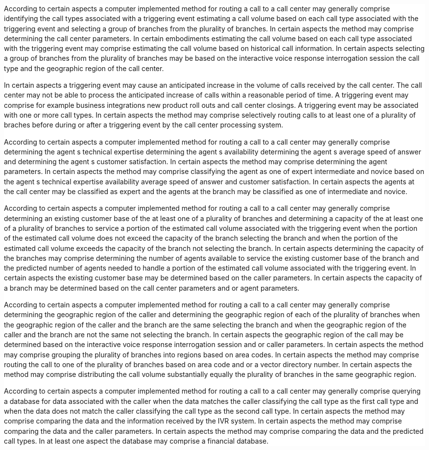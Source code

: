 According to certain aspects a computer implemented method for routing a call to a call center may generally comprise identifying the call types associated with a triggering event estimating a call volume based on each call type associated with the triggering event and selecting a group of branches from the plurality of branches. In certain aspects the method may comprise determining the call center parameters. In certain embodiments estimating the call volume based on each call type associated with the triggering event may comprise estimating the call volume based on historical call information. In certain aspects selecting a group of branches from the plurality of branches may be based on the interactive voice response interrogation session the call type and the geographic region of the call center.

In certain aspects a triggering event may cause an anticipated increase in the volume of calls received by the call center. The call center may not be able to process the anticipated increase of calls within a reasonable period of time. A triggering event may comprise for example business integrations new product roll outs and call center closings. A triggering event may be associated with one or more call types. In certain aspects the method may comprise selectively routing calls to at least one of a plurality of braches before during or after a triggering event by the call center processing system.

According to certain aspects a computer implemented method for routing a call to a call center may generally comprise determining the agent s technical expertise determining the agent s availability determining the agent s average speed of answer and determining the agent s customer satisfaction. In certain aspects the method may comprise determining the agent parameters. In certain aspects the method may comprise classifying the agent as one of expert intermediate and novice based on the agent s technical expertise availability average speed of answer and customer satisfaction. In certain aspects the agents at the call center may be classified as expert and the agents at the branch may be classified as one of intermediate and novice.

According to certain aspects a computer implemented method for routing a call to a call center may generally comprise determining an existing customer base of the at least one of a plurality of branches and determining a capacity of the at least one of a plurality of branches to service a portion of the estimated call volume associated with the triggering event when the portion of the estimated call volume does not exceed the capacity of the branch selecting the branch and when the portion of the estimated call volume exceeds the capacity of the branch not selecting the branch. In certain aspects determining the capacity of the branches may comprise determining the number of agents available to service the existing customer base of the branch and the predicted number of agents needed to handle a portion of the estimated call volume associated with the triggering event. In certain aspects the existing customer base may be determined based on the caller parameters. In certain aspects the capacity of a branch may be determined based on the call center parameters and or agent parameters.

According to certain aspects a computer implemented method for routing a call to a call center may generally comprise determining the geographic region of the caller and determining the geographic region of each of the plurality of branches when the geographic region of the caller and the branch are the same selecting the branch and when the geographic region of the caller and the branch are not the same not selecting the branch. In certain aspects the geographic region of the call may be determined based on the interactive voice response interrogation session and or caller parameters. In certain aspects the method may comprise grouping the plurality of branches into regions based on area codes. In certain aspects the method may comprise routing the call to one of the plurality of branches based on area code and or a vector directory number. In certain aspects the method may comprise distributing the call volume substantially equally the plurality of branches in the same geographic region.

According to certain aspects a computer implemented method for routing a call to a call center may generally comprise querying a database for data associated with the caller when the data matches the caller classifying the call type as the first call type and when the data does not match the caller classifying the call type as the second call type. In certain aspects the method may comprise comparing the data and the information received by the IVR system. In certain aspects the method may comprise comparing the data and the caller parameters. In certain aspects the method may comprise comparing the data and the predicted call types. In at least one aspect the database may comprise a financial database.

